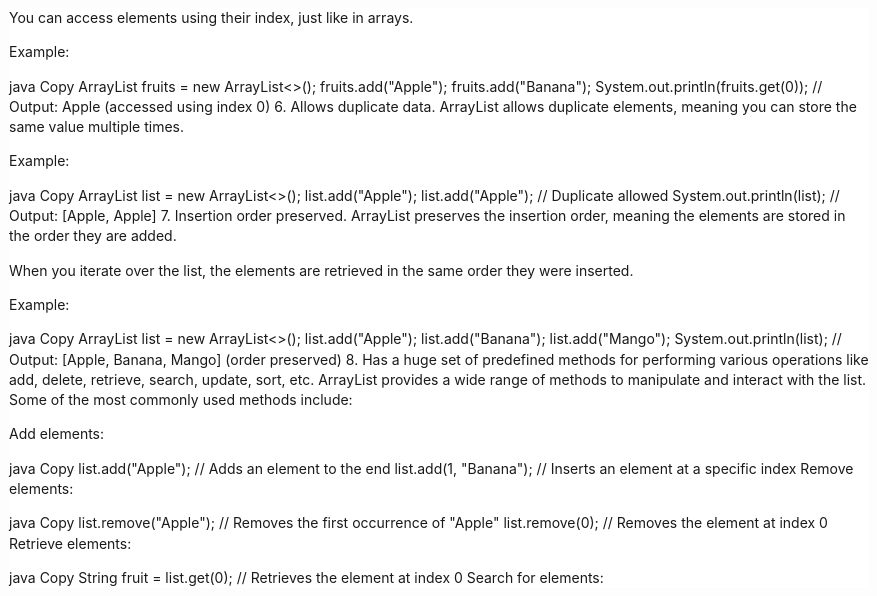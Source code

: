 You can access elements using their index, just like in arrays.

Example:

java
Copy
ArrayList<String> fruits = new ArrayList<>();
fruits.add("Apple");
fruits.add("Banana");
System.out.println(fruits.get(0)); // Output: Apple (accessed using index 0)
6. Allows duplicate data.
ArrayList allows duplicate elements, meaning you can store the same value multiple times.

Example:

java
Copy
ArrayList<String> list = new ArrayList<>();
list.add("Apple");
list.add("Apple"); // Duplicate allowed
System.out.println(list); // Output: [Apple, Apple]
7. Insertion order preserved.
ArrayList preserves the insertion order, meaning the elements are stored in the order they are added.

When you iterate over the list, the elements are retrieved in the same order they were inserted.

Example:

java
Copy
ArrayList<String> list = new ArrayList<>();
list.add("Apple");
list.add("Banana");
list.add("Mango");
System.out.println(list); // Output: [Apple, Banana, Mango] (order preserved)
8. Has a huge set of predefined methods for performing various operations like add, delete, retrieve, search, update, sort, etc.
ArrayList provides a wide range of methods to manipulate and interact with the list. Some of the most commonly used methods include:

Add elements:

java
Copy
list.add("Apple"); // Adds an element to the end
list.add(1, "Banana"); // Inserts an element at a specific index
Remove elements:

java
Copy
list.remove("Apple"); // Removes the first occurrence of "Apple"
list.remove(0); // Removes the element at index 0
Retrieve elements:

java
Copy
String fruit = list.get(0); // Retrieves the element at index 0
Search for elements:
